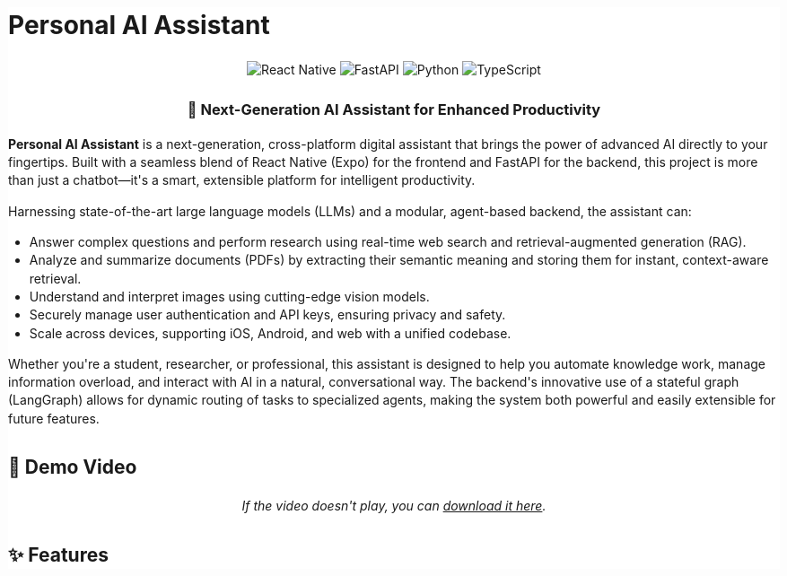 # Personal AI Assistant

<div align="center">
  <img src="https://img.shields.io/badge/React_Native-20232A?style=for-the-badge&logo=react&logoColor=61DAFB" alt="React Native"/>
  <img src="https://img.shields.io/badge/FastAPI-009688?style=for-the-badge&logo=fastapi&logoColor=white" alt="FastAPI"/>
  <img src="https://img.shields.io/badge/Python-3776AB?style=for-the-badge&logo=python&logoColor=white" alt="Python"/>
  <img src="https://img.shields.io/badge/TypeScript-007ACC?style=for-the-badge&logo=typescript&logoColor=white" alt="TypeScript"/>
</div>

<div align="center">
  <h3>🤖 Next-Generation AI Assistant for Enhanced Productivity</h3>
</div>

**Personal AI Assistant** is a next-generation, cross-platform digital assistant that brings the power of advanced AI directly to your fingertips. Built with a seamless blend of React Native (Expo) for the frontend and FastAPI for the backend, this project is more than just a chatbot—it's a smart, extensible platform for intelligent productivity.

Harnessing state-of-the-art large language models (LLMs) and a modular, agent-based backend, the assistant can:
- Answer complex questions and perform research using real-time web search and retrieval-augmented generation (RAG).
- Analyze and summarize documents (PDFs) by extracting their semantic meaning and storing them for instant, context-aware retrieval.
- Understand and interpret images using cutting-edge vision models.
- Securely manage user authentication and API keys, ensuring privacy and safety.
- Scale across devices, supporting iOS, Android, and web with a unified codebase.

Whether you're a student, researcher, or professional, this assistant is designed to help you automate knowledge work, manage information overload, and interact with AI in a natural, conversational way. The backend's innovative use of a stateful graph (LangGraph) allows for dynamic routing of tasks to specialized agents, making the system both powerful and easily extensible for future features.

## 🎥 Demo Video

<div align="center">
  <video src="https://github.com/bilalsxadad1231231/AI-Personal-Assistant-React-Native/blob/main/assets/demo.mp4" controls width="400" style="border-radius: 10px; box-shadow: 0 4px 8px rgba(0,0,0,0.1);">
    Your browser does not support the video tag.
  </video>
</div>

<div align="center">
  <i>If the video doesn't play, you can <a href="./assets/demo.mp4">download it here</a>.</i>
</div>

## ✨ Features
